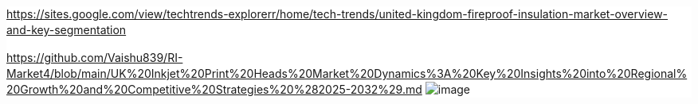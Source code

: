 <a href=https://sites.google.com/view/techtrends-explorerr/home/tech-trends/united-kingdom-fireproof-insulation-market-overview-and-key-segmentation>https://sites.google.com/view/techtrends-explorerr/home/tech-trends/united-kingdom-fireproof-insulation-market-overview-and-key-segmentation</a>

<a href=https://github.com/Vaishu839/RI-Market4/blob/main/UK%20Inkjet%20Print%20Heads%20Market%20Dynamics%3A%20Key%20Insights%20into%20Regional%20Growth%20and%20Competitive%20Strategies%20%282025-2032%29.md>https://github.com/Vaishu839/RI-Market4/blob/main/UK%20Inkjet%20Print%20Heads%20Market%20Dynamics%3A%20Key%20Insights%20into%20Regional%20Growth%20and%20Competitive%20Strategies%20%282025-2032%29.md</a>
![image](https://github.com/user-attachments/assets/2504d868-65d0-456a-8d73-ba37377b0324)
